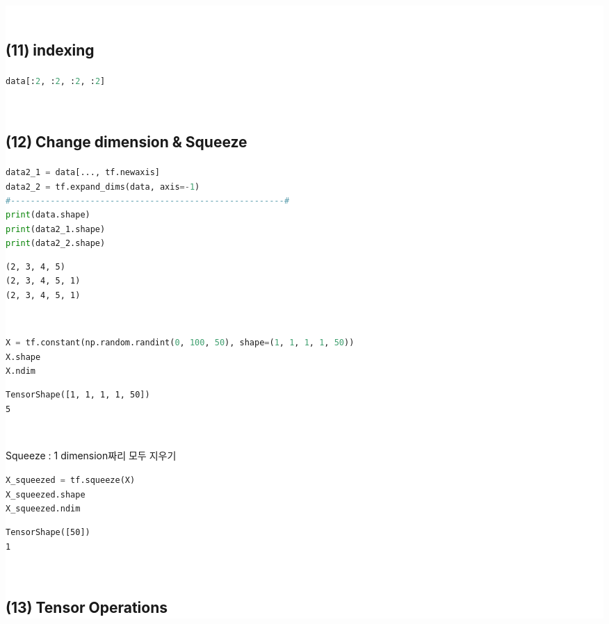 <br>

## (11) indexing

```python
data[:2, :2, :2, :2]
```

<br>

## (12) Change dimension & Squeeze

```python
data2_1 = data[..., tf.newaxis] 
data2_2 = tf.expand_dims(data, axis=-1) 
#-------------------------------------------------------#
print(data.shape)
print(data2_1.shape)
print(data2_2.shape)
```

```
(2, 3, 4, 5)
(2, 3, 4, 5, 1)
(2, 3, 4, 5, 1)
```

<br>

```python
X = tf.constant(np.random.randint(0, 100, 50), shape=(1, 1, 1, 1, 50))
X.shape
X.ndim
```

```
TensorShape([1, 1, 1, 1, 50])
5
```

<br>

Squeeze : 1 dimension짜리 모두 지우기

```python
X_squeezed = tf.squeeze(X)
X_squeezed.shape
X_squeezed.ndim
```

```
TensorShape([50])
1
```

<br>

## (13) Tensor Operations

